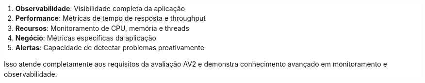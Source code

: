 1. **Observabilidade**: Visibilidade completa da aplicação
2. **Performance**: Métricas de tempo de resposta e throughput
3. **Recursos**: Monitoramento de CPU, memória e threads
4. **Negócio**: Métricas específicas da aplicação
5. **Alertas**: Capacidade de detectar problemas proativamente

Isso atende completamente aos requisitos da avaliação AV2 e demonstra conhecimento avançado em monitoramento e observabilidade. 